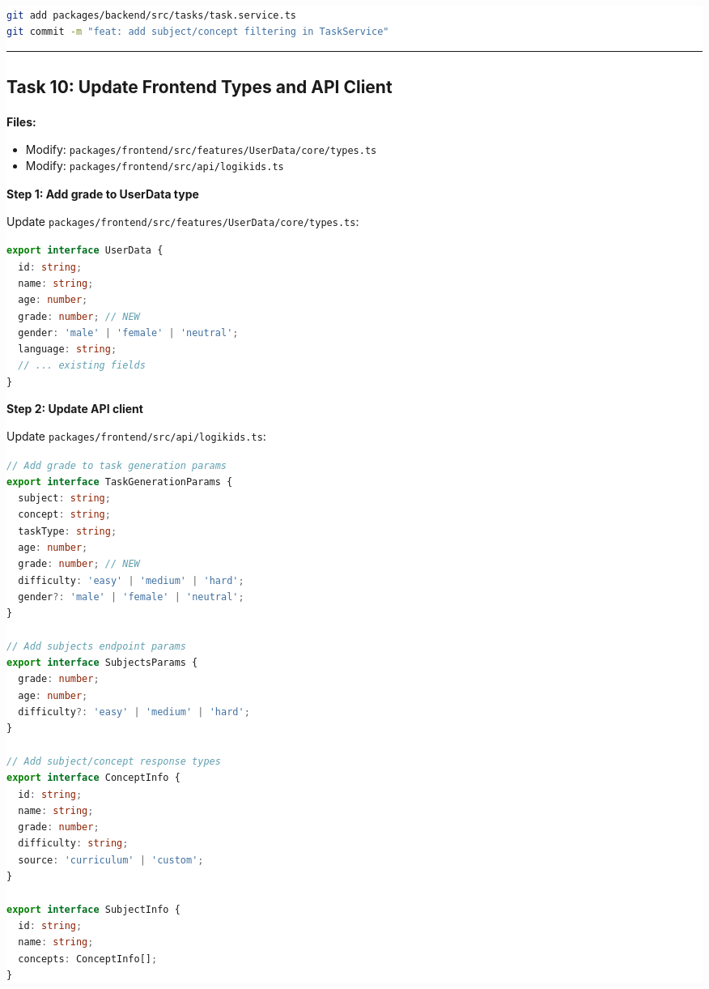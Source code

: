 ```bash
git add packages/backend/src/tasks/task.service.ts
git commit -m "feat: add subject/concept filtering in TaskService"
```

---

## Task 10: Update Frontend Types and API Client

**Files:**
- Modify: `packages/frontend/src/features/UserData/core/types.ts`
- Modify: `packages/frontend/src/api/logikids.ts`

**Step 1: Add grade to UserData type**

Update `packages/frontend/src/features/UserData/core/types.ts`:

```typescript
export interface UserData {
  id: string;
  name: string;
  age: number;
  grade: number; // NEW
  gender: 'male' | 'female' | 'neutral';
  language: string;
  // ... existing fields
}
```

**Step 2: Update API client**

Update `packages/frontend/src/api/logikids.ts`:

```typescript
// Add grade to task generation params
export interface TaskGenerationParams {
  subject: string;
  concept: string;
  taskType: string;
  age: number;
  grade: number; // NEW
  difficulty: 'easy' | 'medium' | 'hard';
  gender?: 'male' | 'female' | 'neutral';
}

// Add subjects endpoint params
export interface SubjectsParams {
  grade: number;
  age: number;
  difficulty?: 'easy' | 'medium' | 'hard';
}

// Add subject/concept response types
export interface ConceptInfo {
  id: string;
  name: string;
  grade: number;
  difficulty: string;
  source: 'curriculum' | 'custom';
}

export interface SubjectInfo {
  id: string;
  name: string;
  concepts: ConceptInfo[];
}

```